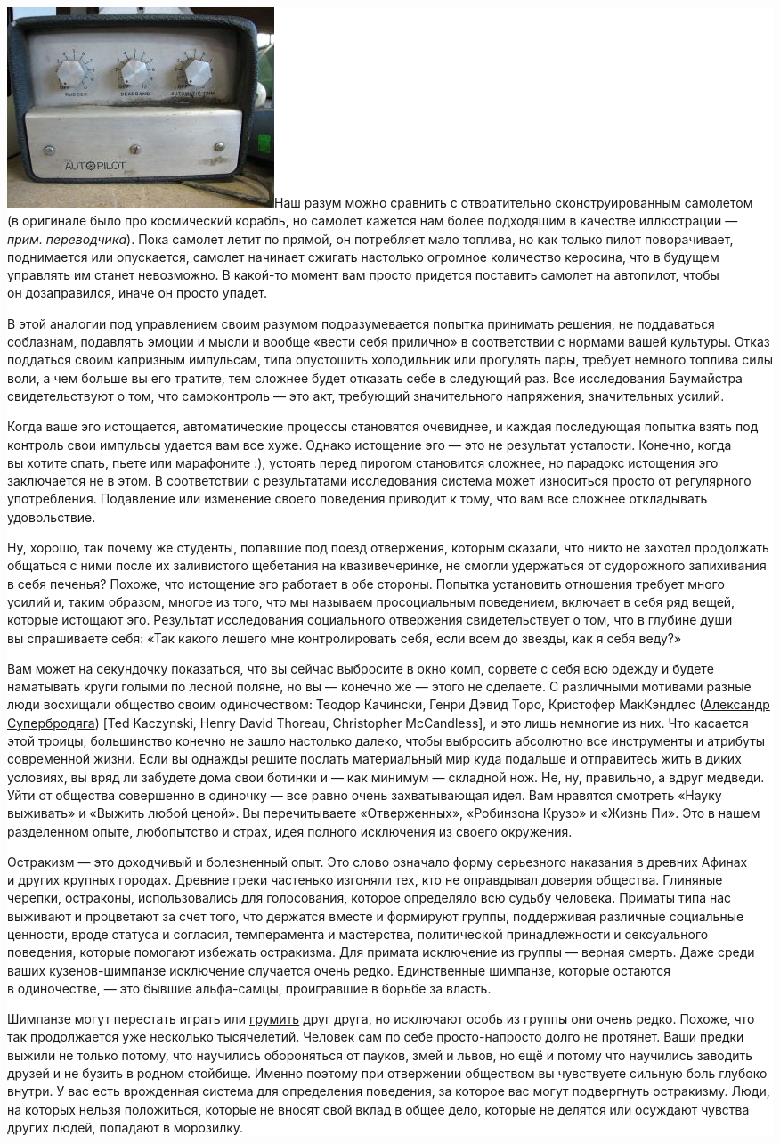 <p><a href="/img/ego-depletion/autopilot_28132696344329.jpeg"><img height="225" width="300" src="/img/ego-depletion/autopilot_28132696344329.jpeg" alt="autopilot_28132696344329" class="alignleft size-full wp-image-818" /></a>Наш разум можно сравнить с отвратительно сконструированным самолетом (в оригинале было про космический корабль, но самолет кажется нам более подходящим в качестве иллюстрации — <em>прим. переводчика</em>). Пока самолет летит по прямой, он потребляет мало топлива, но как только пилот поворачивает, поднимается или опускается, самолет начинает сжигать настолько огромное количество керосина, что в будущем управлять им станет невозможно. В какой-то момент вам просто придется поставить самолет на автопилот, чтобы он дозаправился, иначе он просто упадет.</p>
<p>В этой аналогии под управлением своим разумом подразумевается попытка принимать решения, не поддаваться соблазнам, подавлять эмоции и мысли и вообще «вести себя прилично» в соответствии с нормами вашей культуры. Отказ поддаться своим капризным импульсам, типа опустошить холодильник или прогулять пары, требует немного топлива силы воли, а чем больше вы его тратите, тем сложнее будет отказать себе в следующий раз. Все исследования Баумайстра свидетельствуют о том, что самоконтроль — это акт, требующий значительного напряжения, значительных усилий.</p>
<p>Когда ваше эго истощается, автоматические процессы становятся очевиднее, и каждая последующая попытка взять под контроль свои импульсы удается вам все хуже. Однако истощение эго — это не результат усталости. Конечно, когда вы хотите спать, пьете или марафоните :), устоять перед пирогом становится сложнее, но парадокс истощения эго заключается не в этом. В соответствии с результатами исследования система может износиться просто от регулярного употребления. Подавление или изменение своего поведения приводит к тому, что вам все сложнее откладывать удовольствие.</p>
<p>Ну, хорошо, так почему же студенты, попавшие под поезд отвержения, которым сказали, что никто не захотел продолжать общаться с ними после их заливистого щебетания на квазивечеринке, не смогли удержаться от судорожного запихивания в себя печенья? Похоже, что истощение эго работает в обе стороны. Попытка установить отношения требует много усилий и, таким образом, многое из того, что мы называем просоциальным поведением, включает в себя ряд вещей, которые истощают эго. Результат исследования социального отвержения свидетельствует о том, что в глубине души вы спрашиваете себя: «Так какого лешего мне контролировать себя, если всем до звезды, как я себя веду?»</p>
<p>Вам может на секундочку показаться, что вы сейчас выбросите в окно комп, сорвете с себя всю одежду и будете наматывать круги голыми по лесной поляне, но вы — конечно же — этого не сделаете. С различными мотивами разные люди восхищали общество своим одиночеством: Теодор Качински, Генри Дэвид Торо, Кристофер МакКэндлес (<a href="https://web.archive.org/web/20141007054400/http://ru.wikipedia.org/wiki/%D0%9C%D0%B0%D0%BA%D0%BA%D1%8D%D0%BD%D0%B4%D0%BB%D0%B5%D1%81%D1%81,_%D0%9A%D1%80%D0%B8%D1%81%D1%82%D0%BE%D1%84%D0%B5%D1%80">Александр Супербродяга</a>) [Ted Kaczynski, Henry David Thoreau, Christopher McCandless], и это лишь немногие из них. Что касается этой троицы, большинство конечно не зашло настолько далеко, чтобы выбросить абсолютно все инструменты и атрибуты современной жизни. Если вы однажды решите послать материальный мир куда подальше и отправитесь жить в диких условиях, вы вряд ли забудете дома свои ботинки и — как минимум — складной нож. Не, ну, правильно, а вдруг медведи. Уйти от общества совершенно в одиночку — все равно очень захватывающая идея. Вам нравятся смотреть «Науку выживать» и «Выжить любой ценой». Вы перечитываете «Отверженных», «Робинзона Крузо» и «Жизнь Пи». Это в нашем разделенном опыте, любопытство и страх, идея полного исключения из своего окружения.</p>
<p>Остракизм — это доходчивый и болезненный опыт. Это слово означало форму серьезного наказания в древних Афинах и других крупных городах. Древние греки частенько изгоняли тех, кто не оправдывал доверия общества. Глиняные черепки, остраконы, использовались для голосования, которое определяло всю судьбу человека. Приматы типа нас выживают и процветают за счет того, что держатся вместе и формируют группы, поддерживая различные социальные ценности, вроде статуса и согласия, темперамента и мастерства, политической принадлежности и сексуального поведения, которые помогают избежать остракизма. Для примата исключение из группы — верная смерть. Даже среди ваших кузенов-шимпанзе исключение случается очень редко. Единственные шимпанзе, которые остаются в одиночестве, — это бывшие альфа-самцы, проигравшие в борьбе за власть.</p>
<p>Шимпанзе могут перестать играть или <a href="https://web.archive.org/web/20141007054400/http://youarenotsosmart.ru/2012/05/dunbars-number/">грумить</a> друг друга, но исключают особь из группы они очень редко. Похоже, что так продолжается уже несколько тысячелетий. Человек сам по себе просто-напросто долго не протянет. Ваши предки выжили не только потому, что научились обороняться от пауков, змей и львов, но ещё и потому что научились заводить друзей и не бузить в родном стойбище. Именно поэтому при отвержении обществом вы чувствуете сильную боль глубоко внутри. У вас есть врожденная система для определения поведения, за которое вас могут подвергнуть остракизму. Люди, на которых нельзя положиться, которые не вносят свой вклад в общее дело, которые не делятся или осуждают чувства других людей, попадают в морозилку.</p>